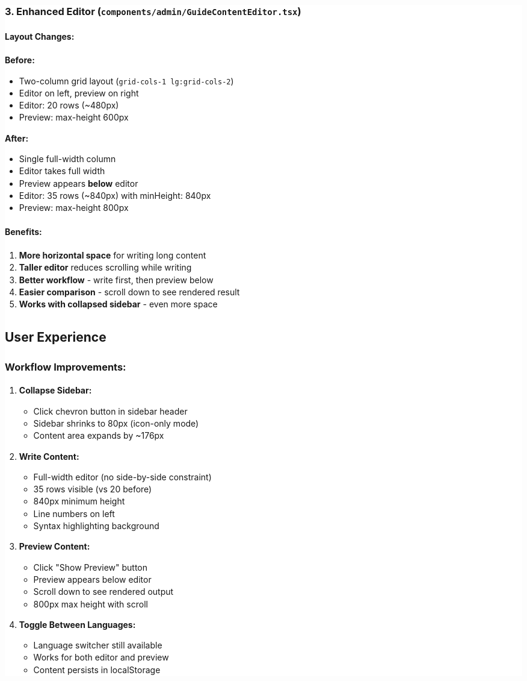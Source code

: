 ### 3. Enhanced Editor (`components/admin/GuideContentEditor.tsx`)

#### Layout Changes:

**Before:**

- Two-column grid layout (`grid-cols-1 lg:grid-cols-2`)
- Editor on left, preview on right
- Editor: 20 rows (~480px)
- Preview: max-height 600px

**After:**

- Single full-width column
- Editor takes full width
- Preview appears **below** editor
- Editor: 35 rows (~840px) with minHeight: 840px
- Preview: max-height 800px

#### Benefits:

1. **More horizontal space** for writing long content
2. **Taller editor** reduces scrolling while writing
3. **Better workflow** - write first, then preview below
4. **Easier comparison** - scroll down to see rendered result
5. **Works with collapsed sidebar** - even more space

## User Experience

### Workflow Improvements:

1. **Collapse Sidebar:**

   - Click chevron button in sidebar header
   - Sidebar shrinks to 80px (icon-only mode)
   - Content area expands by ~176px

2. **Write Content:**

   - Full-width editor (no side-by-side constraint)
   - 35 rows visible (vs 20 before)
   - 840px minimum height
   - Line numbers on left
   - Syntax highlighting background

3. **Preview Content:**

   - Click "Show Preview" button
   - Preview appears below editor
   - Scroll down to see rendered output
   - 800px max height with scroll

4. **Toggle Between Languages:**
   - Language switcher still available
   - Works for both editor and preview
   - Content persists in localStorage
